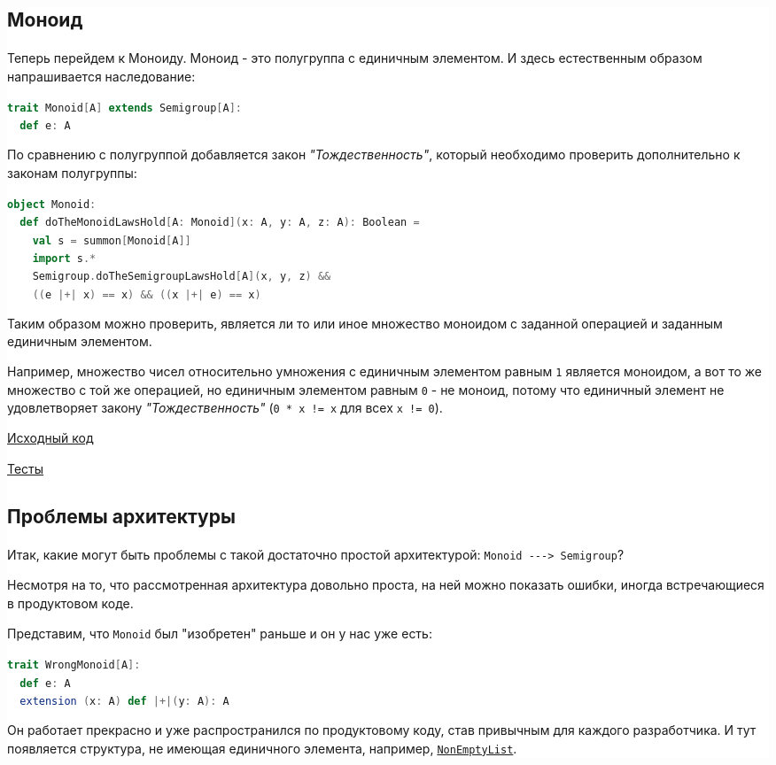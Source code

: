 
## Моноид

Теперь перейдем к Моноиду. Моноид - это полугруппа с единичным элементом.
И здесь естественным образом напрашивается наследование:

```scala
trait Monoid[A] extends Semigroup[A]:
  def e: A
```

По сравнению с полугруппой добавляется закон _"Тождественность"_, 
который необходимо проверить дополнительно к законам полугруппы:

```scala
object Monoid:
  def doTheMonoidLawsHold[A: Monoid](x: A, y: A, z: A): Boolean =
    val s = summon[Monoid[A]]
    import s.*
    Semigroup.doTheSemigroupLawsHold[A](x, y, z) &&
    ((e |+| x) == x) && ((x |+| e) == x)
```

Таким образом можно проверить, является ли то или иное множество моноидом с заданной операцией и заданным единичным элементом.

Например, множество чисел относительно умножения с единичным элементом равным `1` является моноидом,
а вот то же множество с той же операцией, но единичным элементом равным `0` - не моноид,
потому что единичный элемент не удовлетворяет закону _"Тождественность"_ (`0 * x != x` для всех `x != 0`).

[Исходный код](https://gitflic.ru/project/artemkorsakov/scalabook/blob?file=examples%2Fsrc%2Fmain%2Fscala%2Fblog%2Farchitectureproblems%2FMonoid.scala&plain=1)

[Тесты](https://gitflic.ru/project/artemkorsakov/scalabook/blob?file=examples%2Fsrc%2Ftest%2Fscala%2Fblog%2Farchitectureproblems%2FMonoidSuite.scala)

## Проблемы архитектуры

Итак, какие могут быть проблемы с такой достаточно простой архитектурой: `Monoid ---> Semigroup`?

Несмотря на то, что рассмотренная архитектура довольно проста, 
на ней можно показать ошибки, иногда встречающиеся в продуктовом коде.

Представим, что `Monoid` был "изобретен" раньше и он у нас уже есть:

```scala
trait WrongMonoid[A]:
  def e: A
  extension (x: A) def |+|(y: A): A
```

Он работает прекрасно и уже распространился по продуктовому коду, став привычным для каждого разработчика.
И тут появляется структура, не имеющая единичного элемента, например,
[`NonEmptyList`](https://typelevel.org/cats/datatypes/nel.html).
